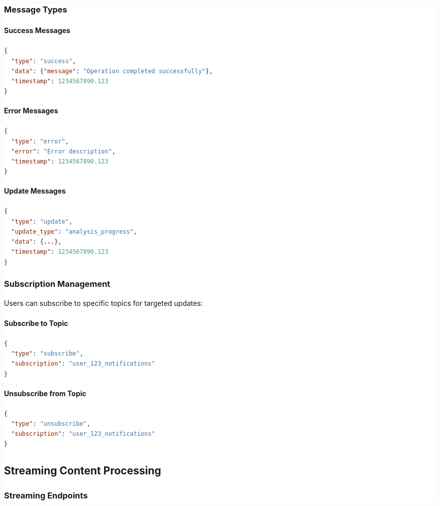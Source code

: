 ### Message Types

#### Success Messages
```json
{
  "type": "success",
  "data": {"message": "Operation completed successfully"},
  "timestamp": 1234567890.123
}
```

#### Error Messages
```json
{
  "type": "error",
  "error": "Error description",
  "timestamp": 1234567890.123
}
```

#### Update Messages
```json
{
  "type": "update",
  "update_type": "analysis_progress",
  "data": {...},
  "timestamp": 1234567890.123
}
```

### Subscription Management

Users can subscribe to specific topics for targeted updates:

#### Subscribe to Topic
```json
{
  "type": "subscribe",
  "subscription": "user_123_notifications"
}
```

#### Unsubscribe from Topic
```json
{
  "type": "unsubscribe",
  "subscription": "user_123_notifications"
}
```

## Streaming Content Processing

### Streaming Endpoints
